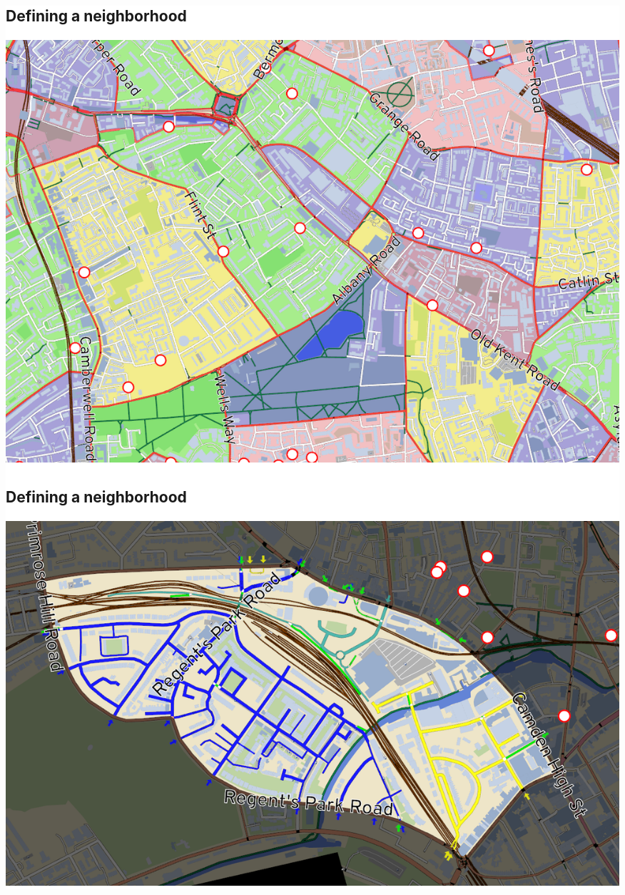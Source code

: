 ## Defining a neighborhood

![](boundary_default.png)

## Defining a neighborhood

![](boundary_water.png)